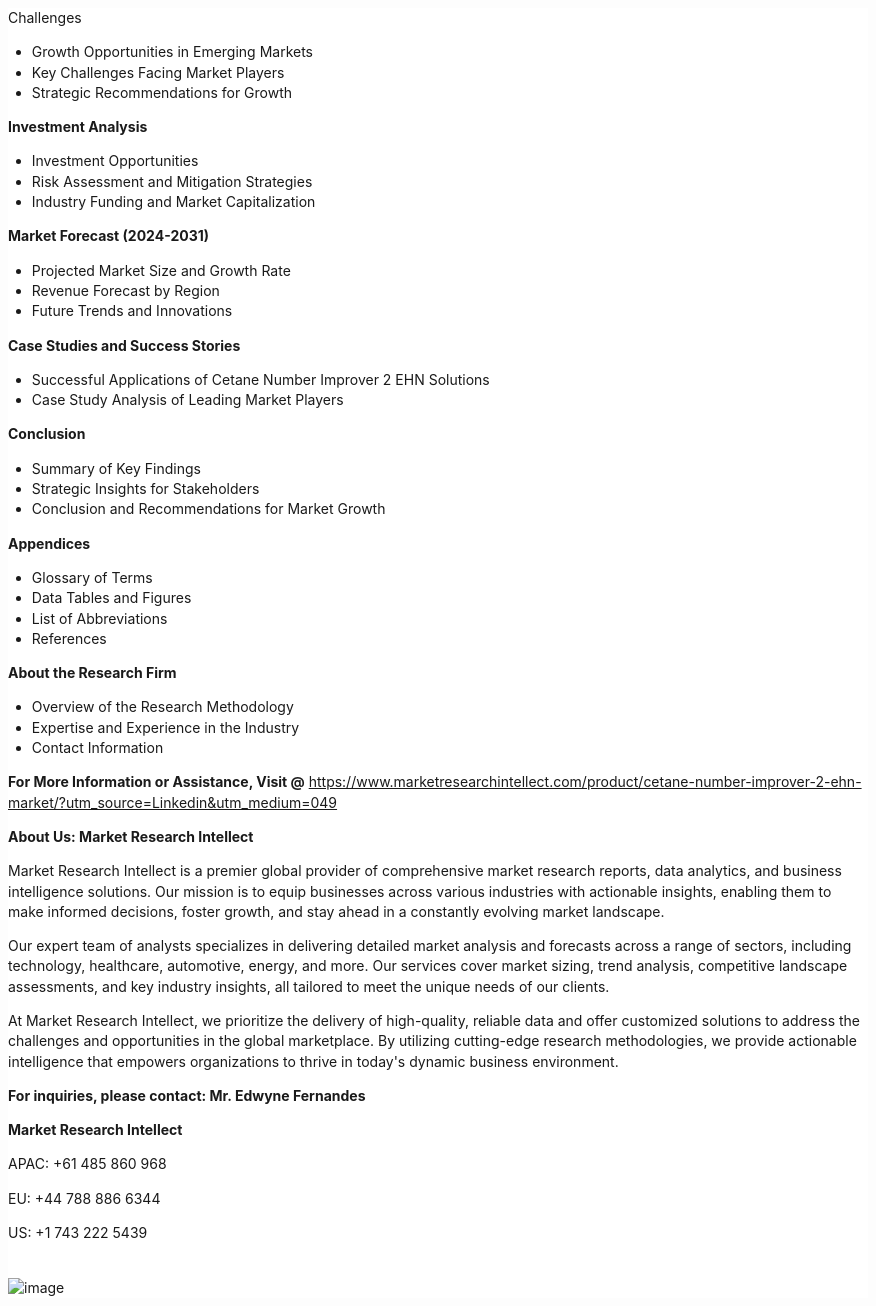 Challenges</strong></p><ul><li>Growth Opportunities in Emerging Markets</li><li>Key Challenges Facing Market Players</li><li>Strategic Recommendations for Growth</li></ul><p><strong>Investment Analysis</strong></p><ul><li>Investment Opportunities</li><li>Risk Assessment and Mitigation Strategies</li><li>Industry Funding and Market Capitalization</li></ul><p><strong>Market Forecast (2024-2031)</strong></p><ul><li>Projected Market Size and Growth Rate</li><li>Revenue Forecast by Region</li><li>Future Trends and Innovations</li></ul><p><strong>Case Studies and Success Stories</strong></p><ul><li>Successful Applications of Cetane Number Improver 2 EHN Solutions</li><li>Case Study Analysis of Leading Market Players</li></ul><p><strong>Conclusion</strong></p><ul><li>Summary of Key Findings</li><li>Strategic Insights for Stakeholders</li><li>Conclusion and Recommendations for Market Growth</li></ul><p><strong>Appendices</strong></p><ul><li>Glossary of Terms</li><li>Data Tables and Figures</li><li>List of Abbreviations</li><li>References</li></ul><p><strong>About the Research Firm</strong></p><ul><li>Overview of the Research Methodology</li><li>Expertise and Experience in the Industry</li><li>Contact Information</li></ul></div><div class="article-main__content" data-test-id="publishing-text-block"><p><span class="font-[700]"><strong>For More Information or Assistance, Visit @</strong>&nbsp;<a href="https://www.marketresearchintellect.com/product/cetane-number-improver-2-ehn-market/?utm_source=Linkedin&utm_medium=049">https://www.marketresearchintellect.com/product/cetane-number-improver-2-ehn-market/?utm_source=Linkedin&utm_medium=049</a></span></p><p><strong>About Us: Market Research Intellect</strong></p><p>Market Research Intellect is a premier global provider of comprehensive market research reports, data analytics, and business intelligence solutions. Our mission is to equip businesses across various industries with actionable insights, enabling them to make informed decisions, foster growth, and stay ahead in a constantly evolving market landscape.</p><p>Our expert team of analysts specializes in delivering detailed market analysis and forecasts across a range of sectors, including technology, healthcare, automotive, energy, and more. Our services cover market sizing, trend analysis, competitive landscape assessments, and key industry insights, all tailored to meet the unique needs of our clients.</p><p>At Market Research Intellect, we prioritize the delivery of high-quality, reliable data and offer customized solutions to address the challenges and opportunities in the global marketplace. By utilizing cutting-edge research methodologies, we provide actionable intelligence that empowers organizations to thrive in today's dynamic business environment.</p><p><strong>For inquiries, please contact: Mr. Edwyne Fernandes</strong></p><p><strong>Market Research Intellect</strong></p><p>APAC: +61 485 860 968</p><p>EU: +44 788 886 6344</p><p>US: +1 743 222 5439</p></div><div class="article-main__content" data-test-id="publishing-text-block">&nbsp;</div>
![image](https://github.com/user-attachments/assets/60018af5-3f08-4fdd-9d4e-077bb524d101)
